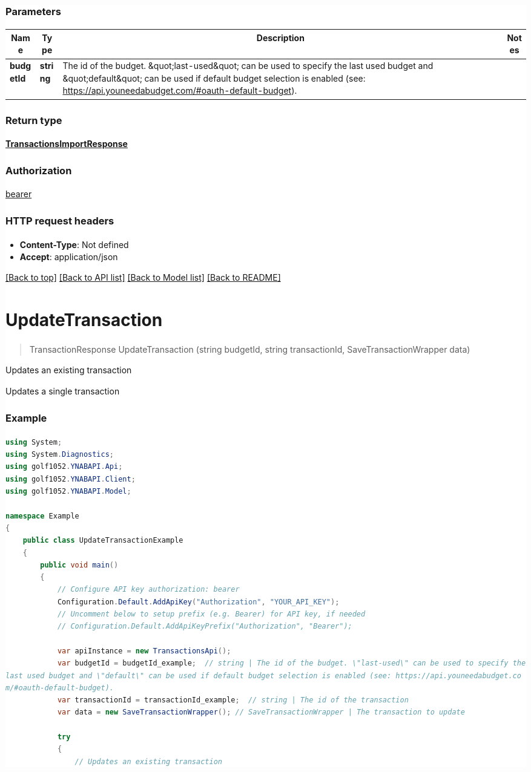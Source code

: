 ### Parameters

Name | Type | Description  | Notes
------------- | ------------- | ------------- | -------------
 **budgetId** | **string**| The id of the budget. \&quot;last-used\&quot; can be used to specify the last used budget and \&quot;default\&quot; can be used if default budget selection is enabled (see: https://api.youneedabudget.com/#oauth-default-budget). | 

### Return type

[**TransactionsImportResponse**](TransactionsImportResponse.md)

### Authorization

[bearer](../README.md#bearer)

### HTTP request headers

 - **Content-Type**: Not defined
 - **Accept**: application/json

[[Back to top]](#) [[Back to API list]](../README.md#documentation-for-api-endpoints) [[Back to Model list]](../README.md#documentation-for-models) [[Back to README]](../README.md)

<a name="updatetransaction"></a>
# **UpdateTransaction**
> TransactionResponse UpdateTransaction (string budgetId, string transactionId, SaveTransactionWrapper data)

Updates an existing transaction

Updates a single transaction

### Example
```csharp
using System;
using System.Diagnostics;
using golf1052.YNABAPI.Api;
using golf1052.YNABAPI.Client;
using golf1052.YNABAPI.Model;

namespace Example
{
    public class UpdateTransactionExample
    {
        public void main()
        {
            // Configure API key authorization: bearer
            Configuration.Default.AddApiKey("Authorization", "YOUR_API_KEY");
            // Uncomment below to setup prefix (e.g. Bearer) for API key, if needed
            // Configuration.Default.AddApiKeyPrefix("Authorization", "Bearer");

            var apiInstance = new TransactionsApi();
            var budgetId = budgetId_example;  // string | The id of the budget. \"last-used\" can be used to specify the last used budget and \"default\" can be used if default budget selection is enabled (see: https://api.youneedabudget.com/#oauth-default-budget).
            var transactionId = transactionId_example;  // string | The id of the transaction
            var data = new SaveTransactionWrapper(); // SaveTransactionWrapper | The transaction to update

            try
            {
                // Updates an existing transaction
```